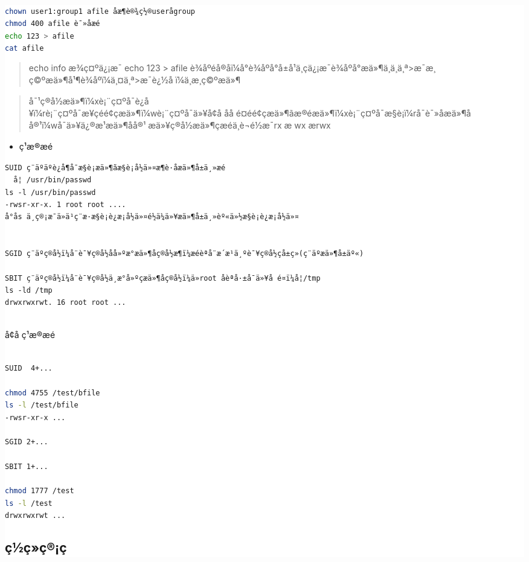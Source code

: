 ```bash
chown user1:group1 afile åæ¶è®¾ç½®userågroup
chmod 400 afile è¯»åæé
echo 123 > afile
cat afile
```

> echo info æ¾ç¤ºä¿¡æ¯ echo 123 > afile è¾åºéå®åï¼å°è¾åºå°å±å¹ä¸çä¿¡æ¯è¾åºå°æä»¶ä¸­ä¸ä¸ª>æ¯æ¸ç©ºæä»¶å¹¶è¾åºï¼ä¸¤ä¸ª>æ¯è¿½å ï¼ä¸æ¸ç©ºæä»¶

> å¯¹ç®å½æä»¶ï¼xè¡¨ç¤ºå¯è¿å¥ï¼rè¡¨ç¤ºå¯æ¥çéé¢çæä»¶ï¼wè¡¨ç¤ºå¯ä»¥å¢å åå é¤éé¢çæä»¶ãæ®éæä»¶ï¼xè¡¨ç¤ºå¯æ§è¡ï¼rå¯è¯»åæä»¶åå®¹ï¼wå¯ä»¥ä¿®æ¹æä»¶åå®¹
> æä»¥ç®å½æä»¶çæéä¸è¬é½æ¯rx æ wx ærwx

* ç¹æ®æé
```
SUID ç¨äºäºè¿å¶å¯æ§è¡æä»¶ãæ§è¡å½ä»¤æ¶è·åæä»¶å±ä¸»æé
  å¦ /usr/bin/passwd
ls -l /usr/bin/passwd
-rwsr-xr-x. 1 root root ....
å°ås ä¸ç®¡æ¯ä»ä¹ç¨æ·æ§è¡è¿æ¡å½ä»¤é½ä¼ä»¥æä»¶å±ä¸»èº«ä»½æ§è¡è¿æ¡å½ä»¤


SGID ç¨äºç®å½ï¼å¨è¯¥ç®å½åå»ºæ°æä»¶åç®å½æ¶ï¼æéèªå¨æ´æ¹ä¸ºè¯¥ç®å½çå±ç»(ç¨äºæä»¶å±äº«)

SBIT ç¨äºç®å½ï¼å¨è¯¥ç®å½ä¸æ°å»ºçæä»¶åç®å½ï¼ä»root åèªå·±å¯ä»¥å é¤ï¼å¦/tmp
ls -ld /tmp
drwxrwxrwt. 16 root root ...


```
å¢å ç¹æ®æé

```bash

SUID  4+...

chmod 4755 /test/bfile
ls -l /test/bfile
-rwsr-xr-x ...

SGID 2+...

SBIT 1+...

chmod 1777 /test
ls -l /test
drwxrwxrwt ...

```
## ç½ç»ç®¡ç
